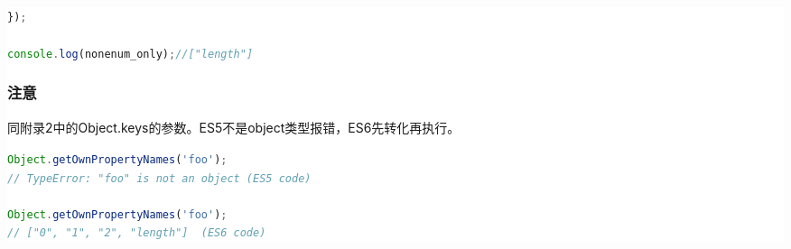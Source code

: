```js
});

console.log(nonenum_only);//["length"]
```
### 注意
同附录2中的Object.keys的参数。ES5不是object类型报错，ES6先转化再执行。
```js
Object.getOwnPropertyNames('foo');
// TypeError: "foo" is not an object (ES5 code)

Object.getOwnPropertyNames('foo');
// ["0", "1", "2", "length"]  (ES6 code)
```


  [1]: http://images2015.cnblogs.com/blog/156514/201606/156514-20160614181853307-294975322.jpg "1465898519862.jpg"